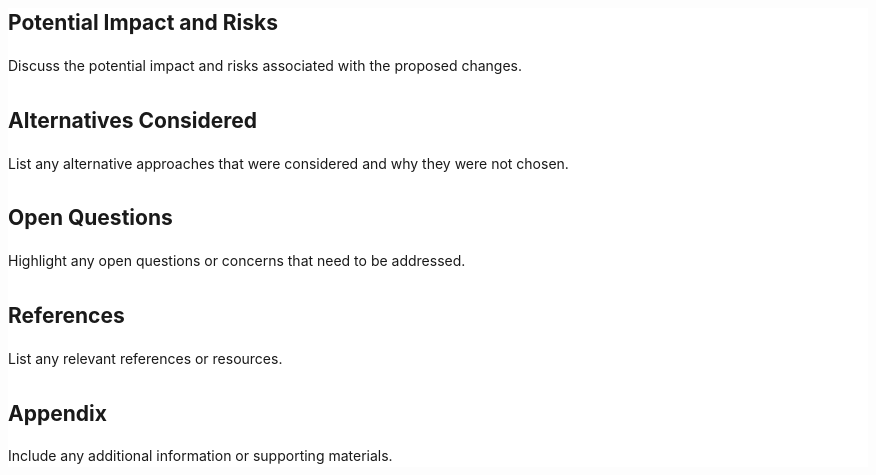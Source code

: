 ## Potential Impact and Risks

Discuss the potential impact and risks associated with the proposed changes.

## Alternatives Considered

List any alternative approaches that were considered and why they were not chosen.

## Open Questions

Highlight any open questions or concerns that need to be addressed.

## References

List any relevant references or resources.

## Appendix

Include any additional information or supporting materials.
